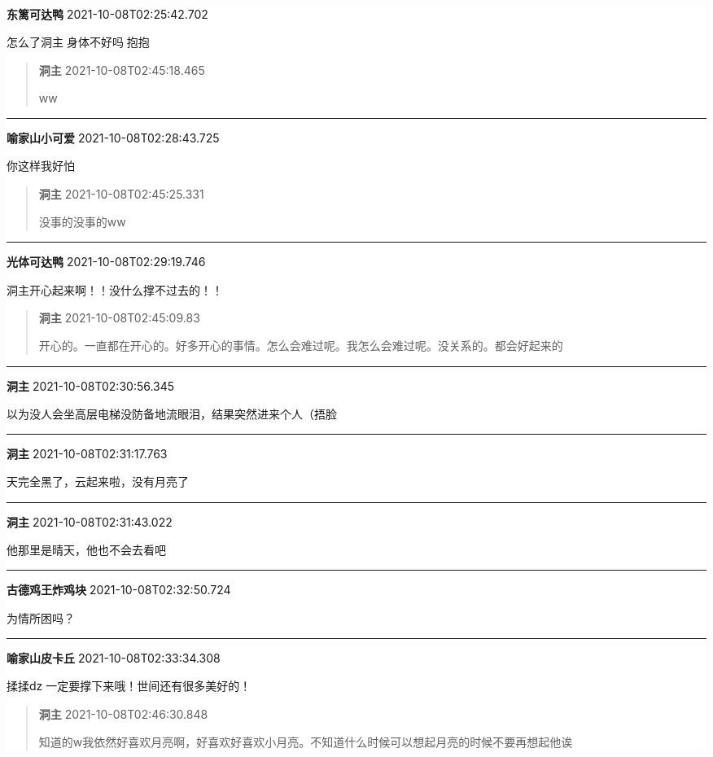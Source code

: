 **东篱可达鸭** 2021-10-08T02:25:42.702

怎么了洞主  身体不好吗  抱抱

> **洞主** 2021-10-08T02:45:18.465
> 
> ww


---

**喻家山小可爱** 2021-10-08T02:28:43.725

你这样我好怕

> **洞主** 2021-10-08T02:45:25.331
> 
> 没事的没事的ww


---

**光体可达鸭** 2021-10-08T02:29:19.746

洞主开心起来啊！！没什么撑不过去的！！

> **洞主** 2021-10-08T02:45:09.83
> 
> 开心的。一直都在开心的。好多开心的事情。怎么会难过呢。我怎么会难过呢。没关系的。都会好起来的


---

**洞主** 2021-10-08T02:30:56.345

以为没人会坐高层电梯没防备地流眼泪，结果突然进来个人（捂脸

---

**洞主** 2021-10-08T02:31:17.763

天完全黑了，云起来啦，没有月亮了

---

**洞主** 2021-10-08T02:31:43.022

他那里是晴天，他也不会去看吧

---

**古德鸡王炸鸡块** 2021-10-08T02:32:50.724

为情所困吗？

---

**喻家山皮卡丘** 2021-10-08T02:33:34.308

揉揉dz 一定要撑下来哦！世间还有很多美好的！

> **洞主** 2021-10-08T02:46:30.848
> 
> 知道的w我依然好喜欢月亮啊，好喜欢好喜欢小月亮。不知道什么时候可以想起月亮的时候不要再想起他诶
